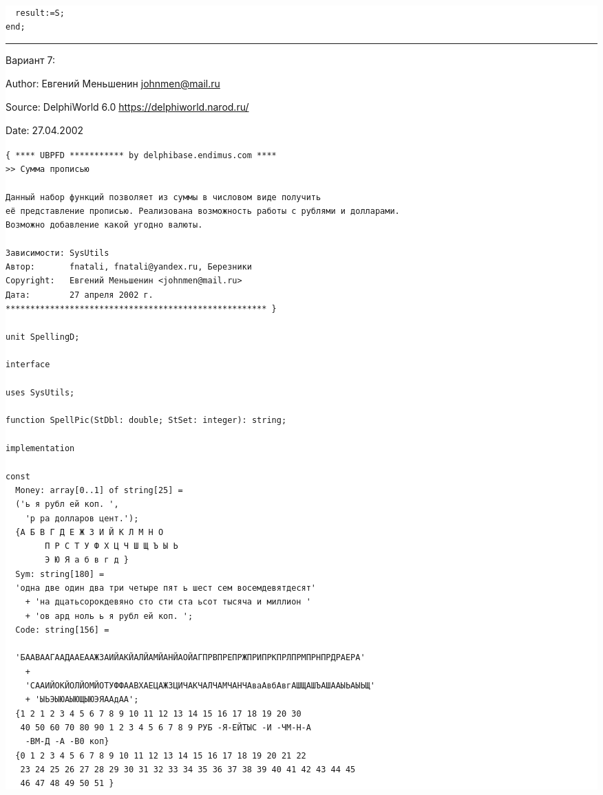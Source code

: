       result:=S;
    end;

------------------------------------------------------------------------

Вариант 7:

Author: Евгений Меньшенин <johnmen@mail.ru>

Source: DelphiWorld 6.0 <https://delphiworld.narod.ru/>

Date: 27.04.2002

    { **** UBPFD *********** by delphibase.endimus.com ****
    >> Сумма прописью
     
    Данный набор функций позволяет из суммы в числовом виде получить
    её представление прописью. Реализована возможность работы с рублями и долларами.
    Возможно добавление какой угодно валюты.
     
    Зависимости: SysUtils
    Автор:       fnatali, fnatali@yandex.ru, Березники
    Copyright:   Евгений Меньшенин <johnmen@mail.ru>
    Дата:        27 апреля 2002 г.
    ***************************************************** }
     
    unit SpellingD;
     
    interface
     
    uses SysUtils;
     
    function SpellPic(StDbl: double; StSet: integer): string;
     
    implementation
     
    const
      Money: array[0..1] of string[25] =
      ('ь я рубл ей коп. ',
        'р ра долларов цент.');
      {А Б В Г Д Е Ж З И Й К Л М Н О
            П Р С Т У Ф Х Ц Ч Ш Щ Ъ Ы Ь
            Э Ю Я а б в г д }
      Sym: string[180] =
      'одна две один два три четыре пят ь шест сем восемдевятдесят'
        + 'на дцатьсорокдевяно сто сти ста ьсот тысяча и миллион '
        + 'ов ард ноль ь я рубл ей коп. ';
      Code: string[156] =
     
      'БААВААГААДААЕААЖЗАИЙАКЙАЛЙАМЙАНЙАОЙАГПРВПРЕПРЖПРИПРКПРЛПРМПРНПРДРАЕРА'
        +
        'СААИЙОКЙОЛЙОМЙОТУФФААВХАЕЦАЖЗЦИЧАКЧАЛЧАМЧАНЧАваАвбАвгАШЩАШЪАШААЫЬАЫЬЩ'
        + 'ЫЬЭЫЮАЫЮЩЫЮЭЯААдАА';
      {1 2 1 2 3 4 5 6 7 8 9 10 11 12 13 14 15 16 17 18 19 20 30
       40 50 60 70 80 90 1 2 3 4 5 6 7 8 9 РУБ -Я-ЕЙТЫС -И -ЧМ-Н-А
        -ВМ-Д -А -В0 коп}
      {0 1 2 3 4 5 6 7 8 9 10 11 12 13 14 15 16 17 18 19 20 21 22
       23 24 25 26 27 28 29 30 31 32 33 34 35 36 37 38 39 40 41 42 43 44 45
       46 47 48 49 50 51 }
     